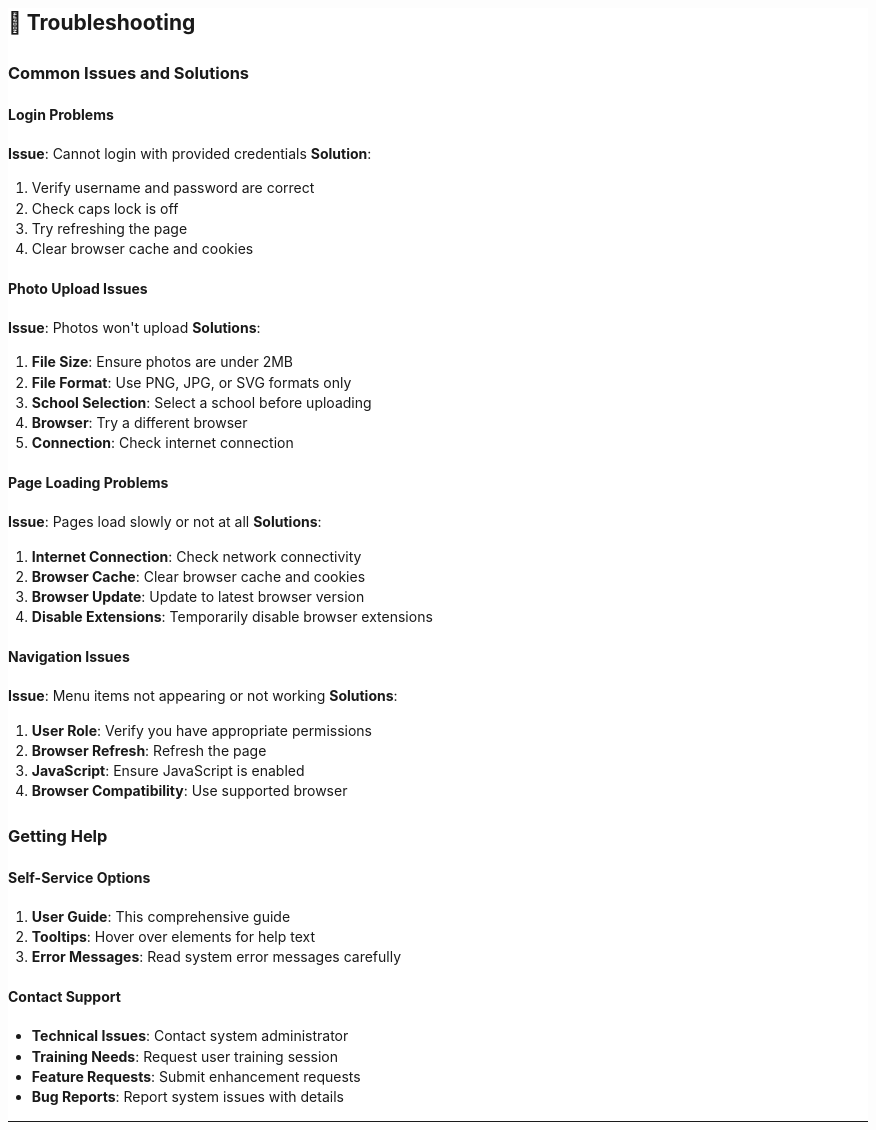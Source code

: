
## 🚨 Troubleshooting

### Common Issues and Solutions

#### Login Problems
**Issue**: Cannot login with provided credentials
**Solution**: 
1. Verify username and password are correct
2. Check caps lock is off
3. Try refreshing the page
4. Clear browser cache and cookies

#### Photo Upload Issues
**Issue**: Photos won't upload
**Solutions**:
1. **File Size**: Ensure photos are under 2MB
2. **File Format**: Use PNG, JPG, or SVG formats only
3. **School Selection**: Select a school before uploading
4. **Browser**: Try a different browser
5. **Connection**: Check internet connection

#### Page Loading Problems
**Issue**: Pages load slowly or not at all
**Solutions**:
1. **Internet Connection**: Check network connectivity
2. **Browser Cache**: Clear browser cache and cookies
3. **Browser Update**: Update to latest browser version
4. **Disable Extensions**: Temporarily disable browser extensions

#### Navigation Issues
**Issue**: Menu items not appearing or not working
**Solutions**:
1. **User Role**: Verify you have appropriate permissions
2. **Browser Refresh**: Refresh the page
3. **JavaScript**: Ensure JavaScript is enabled
4. **Browser Compatibility**: Use supported browser

### Getting Help

#### Self-Service Options
1. **User Guide**: This comprehensive guide
2. **Tooltips**: Hover over elements for help text
3. **Error Messages**: Read system error messages carefully

#### Contact Support
- **Technical Issues**: Contact system administrator
- **Training Needs**: Request user training session
- **Feature Requests**: Submit enhancement requests
- **Bug Reports**: Report system issues with details

---